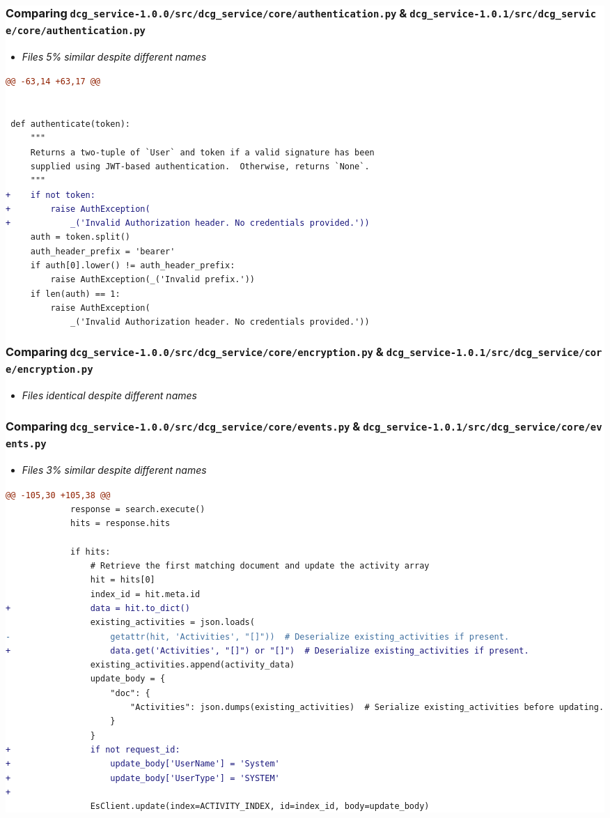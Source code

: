 ### Comparing `dcg_service-1.0.0/src/dcg_service/core/authentication.py` & `dcg_service-1.0.1/src/dcg_service/core/authentication.py`

 * *Files 5% similar despite different names*

```diff
@@ -63,14 +63,17 @@
 
 
 def authenticate(token):
     """
     Returns a two-tuple of `User` and token if a valid signature has been
     supplied using JWT-based authentication.  Otherwise, returns `None`.
     """
+    if not token:
+        raise AuthException(
+            _('Invalid Authorization header. No credentials provided.'))
     auth = token.split()
     auth_header_prefix = 'bearer'
     if auth[0].lower() != auth_header_prefix:
         raise AuthException(_('Invalid prefix.'))
     if len(auth) == 1:
         raise AuthException(
             _('Invalid Authorization header. No credentials provided.'))
```

### Comparing `dcg_service-1.0.0/src/dcg_service/core/encryption.py` & `dcg_service-1.0.1/src/dcg_service/core/encryption.py`

 * *Files identical despite different names*

### Comparing `dcg_service-1.0.0/src/dcg_service/core/events.py` & `dcg_service-1.0.1/src/dcg_service/core/events.py`

 * *Files 3% similar despite different names*

```diff
@@ -105,30 +105,38 @@
             response = search.execute()
             hits = response.hits
 
             if hits:
                 # Retrieve the first matching document and update the activity array
                 hit = hits[0]
                 index_id = hit.meta.id
+                data = hit.to_dict()
                 existing_activities = json.loads(
-                    getattr(hit, 'Activities', "[]"))  # Deserialize existing_activities if present.
+                    data.get('Activities', "[]") or "[]")  # Deserialize existing_activities if present.
                 existing_activities.append(activity_data)
                 update_body = {
                     "doc": {
                         "Activities": json.dumps(existing_activities)  # Serialize existing_activities before updating.
                     }
                 }
+                if not request_id:
+                    update_body['UserName'] = 'System'
+                    update_body['UserType'] = 'SYSTEM'
+
                 EsClient.update(index=ACTIVITY_INDEX, id=index_id, body=update_body)
```